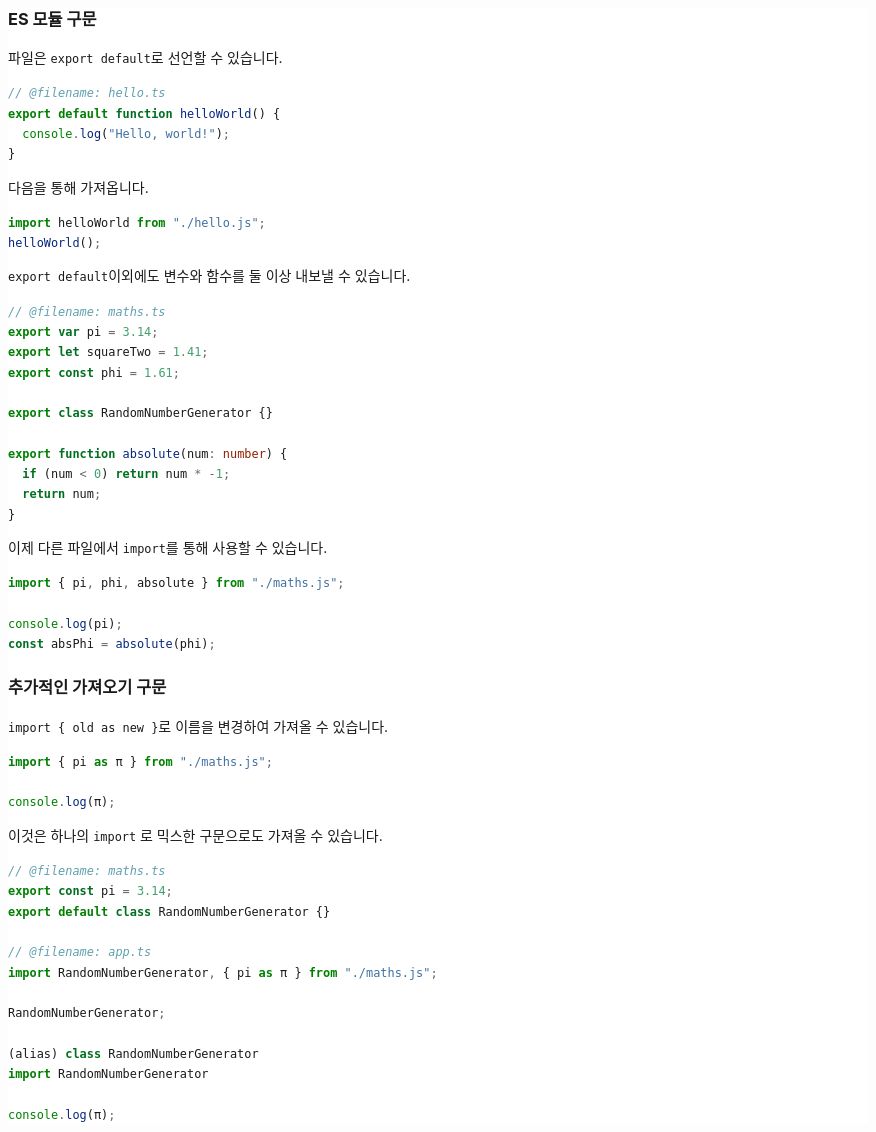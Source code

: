 ### ES 모듈 구문

파일은 `export default`로 선언할 수 있습니다.

```typescript
// @filename: hello.ts
export default function helloWorld() {
  console.log("Hello, world!");
}
```

다음을 통해 가져옵니다.

```typescript
import helloWorld from "./hello.js";
helloWorld();
```

`export default`이외에도 변수와 함수를 둘 이상 내보낼 수 있습니다.

```typescript
// @filename: maths.ts
export var pi = 3.14;
export let squareTwo = 1.41;
export const phi = 1.61;
 
export class RandomNumberGenerator {}
 
export function absolute(num: number) {
  if (num < 0) return num * -1;
  return num;
}
```

이제 다른 파일에서 `import`를 통해 사용할 수 있습니다.

```typescript
import { pi, phi, absolute } from "./maths.js";
 
console.log(pi);
const absPhi = absolute(phi);
```


### 추가적인 가져오기 구문

`import { old as new }`로 이름을 변경하여 가져올 수 있습니다.

```typescript
import { pi as π } from "./maths.js";
 
console.log(π);
```

이것은 하나의 `import` 로 믹스한 구문으로도 가져올 수 있습니다.

```typescript
// @filename: maths.ts
export const pi = 3.14;
export default class RandomNumberGenerator {}
 
// @filename: app.ts
import RandomNumberGenerator, { pi as π } from "./maths.js";
 
RandomNumberGenerator;
         
(alias) class RandomNumberGenerator
import RandomNumberGenerator
 
console.log(π);
```